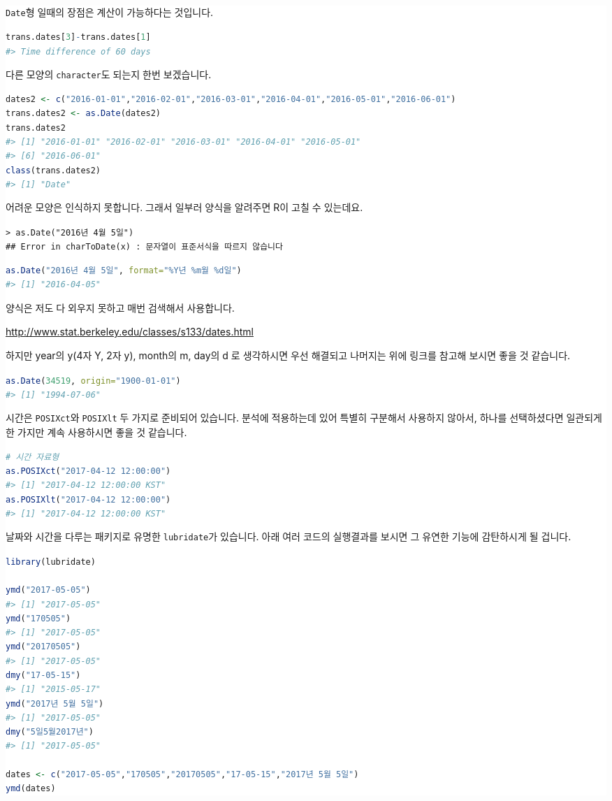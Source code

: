 `Date`형 일때의 장점은 계산이 가능하다는 것입니다.

```r
trans.dates[3]-trans.dates[1]
#> Time difference of 60 days
```

다른 모양의 `character`도 되는지 한번 보겠습니다.

```r
dates2 <- c("2016-01-01","2016-02-01","2016-03-01","2016-04-01","2016-05-01","2016-06-01")
trans.dates2 <- as.Date(dates2)
trans.dates2
#> [1] "2016-01-01" "2016-02-01" "2016-03-01" "2016-04-01" "2016-05-01"
#> [6] "2016-06-01"
class(trans.dates2)
#> [1] "Date"
```

어려운 모양은 인식하지 못합니다. 그래서 일부러 양식을 알려주면 R이 고칠 수 있는데요.
```
> as.Date("2016년 4월 5일")
## Error in charToDate(x) : 문자열이 표준서식을 따르지 않습니다
```

```r
as.Date("2016년 4월 5일", format="%Y년 %m월 %d일")
#> [1] "2016-04-05"
```

양식은 저도 다 외우지 못하고 매번 검색해서 사용합니다.

http://www.stat.berkeley.edu/classes/s133/dates.html

하지만 year의 y(4자 Y, 2자 y), month의 m, day의 d 로 생각하시면 우선 해결되고 나머지는 위에 링크를 참고해 보시면 좋을 것 같습니다.

```r
as.Date(34519, origin="1900-01-01")
#> [1] "1994-07-06"
```

시간은 `POSIXct`와 `POSIXlt` 두 가지로 준비되어 있습니다. 분석에 적용하는데 있어 특별히 구분해서 사용하지 않아서, 하나를 선택하셨다면 일관되게 한 가지만 계속 사용하시면 좋을 것 같습니다.

```r
# 시간 자료형
as.POSIXct("2017-04-12 12:00:00")
#> [1] "2017-04-12 12:00:00 KST"
as.POSIXlt("2017-04-12 12:00:00")
#> [1] "2017-04-12 12:00:00 KST"
```

날짜와 시간을 다루는 패키지로 유명한 `lubridate`가 있습니다. 아래 여러 코드의 실행결과를 보시면 그 유연한 기능에 감탄하시게 될 겁니다.

```r
library(lubridate)

ymd("2017-05-05")
#> [1] "2017-05-05"
ymd("170505")
#> [1] "2017-05-05"
ymd("20170505")
#> [1] "2017-05-05"
dmy("17-05-15")
#> [1] "2015-05-17"
ymd("2017년 5월 5일")
#> [1] "2017-05-05"
dmy("5일5월2017년")
#> [1] "2017-05-05"

dates <- c("2017-05-05","170505","20170505","17-05-15","2017년 5월 5일")
ymd(dates)
```

[301]: https://courses.edx.org/courses/course-v1:Microsoft+DAT204x+1T2017/df2f6d24fa78436f999b42375cba9a9e/
[302]: https://www.datacamp.com/courses/free-introduction-to-r
[303]: http://www.r-tutor.com/r-introduction/basic-data-types
[304]: https://ko.wikipedia.org/wiki/%EC%B0%A8%EC%9B%90
[305]: http://m.blog.naver.com/libido1014/120113775017
[306]: https://ko.wikipedia.org/wiki/JSON
[307]: https://github.com/jeremystan/tidyjson